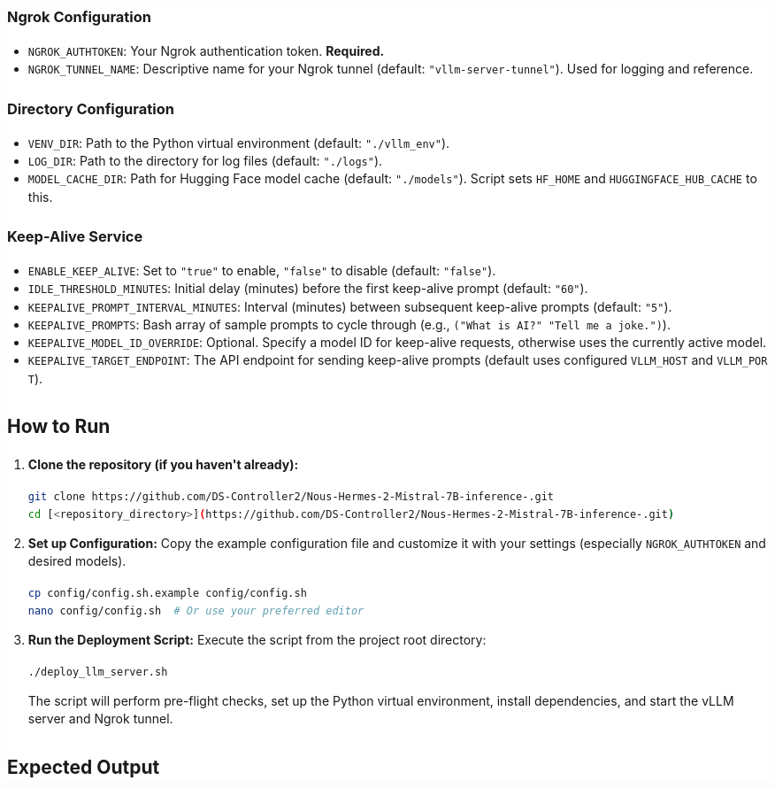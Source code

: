 ### Ngrok Configuration
*   `NGROK_AUTHTOKEN`: Your Ngrok authentication token. **Required.**
*   `NGROK_TUNNEL_NAME`: Descriptive name for your Ngrok tunnel (default: `"vllm-server-tunnel"`). Used for logging and reference.

### Directory Configuration
*   `VENV_DIR`: Path to the Python virtual environment (default: `"./vllm_env"`).
*   `LOG_DIR`: Path to the directory for log files (default: `"./logs"`).
*   `MODEL_CACHE_DIR`: Path for Hugging Face model cache (default: `"./models"`). Script sets `HF_HOME` and `HUGGINGFACE_HUB_CACHE` to this.

### Keep-Alive Service
*   `ENABLE_KEEP_ALIVE`: Set to `"true"` to enable, `"false"` to disable (default: `"false"`).
*   `IDLE_THRESHOLD_MINUTES`: Initial delay (minutes) before the first keep-alive prompt (default: `"60"`).
*   `KEEPALIVE_PROMPT_INTERVAL_MINUTES`: Interval (minutes) between subsequent keep-alive prompts (default: `"5"`).
*   `KEEPALIVE_PROMPTS`: Bash array of sample prompts to cycle through (e.g., `("What is AI?" "Tell me a joke.")`).
*   `KEEPALIVE_MODEL_ID_OVERRIDE`: Optional. Specify a model ID for keep-alive requests, otherwise uses the currently active model.
*   `KEEPALIVE_TARGET_ENDPOINT`: The API endpoint for sending keep-alive prompts (default uses configured `VLLM_HOST` and `VLLM_PORT`).

## How to Run

1.  **Clone the repository (if you haven't already):**
    ```bash
    git clone https://github.com/DS-Controller2/Nous-Hermes-2-Mistral-7B-inference-.git
    cd [<repository_directory>](https://github.com/DS-Controller2/Nous-Hermes-2-Mistral-7B-inference-.git)
    ```

2.  **Set up Configuration:**
    Copy the example configuration file and customize it with your settings (especially `NGROK_AUTHTOKEN` and desired models).
    ```bash
    cp config/config.sh.example config/config.sh
    nano config/config.sh  # Or use your preferred editor
    ```

3.  **Run the Deployment Script:**
    Execute the script from the project root directory:
    ```bash
    ./deploy_llm_server.sh
    ```
    The script will perform pre-flight checks, set up the Python virtual environment, install dependencies, and start the vLLM server and Ngrok tunnel.

## Expected Output
